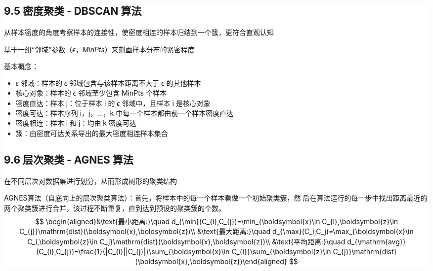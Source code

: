 

## 9.5 密度聚类 - DBSCAN 算法

从样本密度的角度考察样本的连接性，使密度相连的样本归结到一个簇，更符合直观认知

基于一组“邻域”参数（$\epsilon$，$MinPts$）来刻画样本分布的紧密程度

基本概念：

- $\epsilon$ 邻域：样本的 $\epsilon$ 邻域包含与该样本距离不大于 $\epsilon$ 的其他样本
- 核心对象：样本的 $\epsilon$ 邻域至少包含 MinPts 个样本
- 密度直达：样本 j：位于样本 i 的 $\epsilon$ 邻域中，且样本 i 是核心对象
- 密度可达：样本序列 i，j，...，k 中每一个样本都由前一个样本密度直达
- 密度相连：样本 i 和 j：均由 k 密度可达
- 簇：由密度可达关系导出的最大密度相连样本集合



## 9.6 层次聚类 - AGNES 算法

在不同层次对数据集进行划分，从而形成树形的聚类结构

AGNES算法（自底向上的层次聚类算法）：首先，将样本中的每一个样本看做一个初始聚类簇，然
后在算法运行的每一步中找出距离最近的两个聚类簇进行合并，该过程不断重复，直到达到预设的聚类簇的个数。
$$
\begin{aligned}&\text{最小距离:}\quad d_{\min}(C_{i},C_{j})=\min_{\boldsymbol{x}\in C_{i},\boldsymbol{z}\in C_{j}}\mathrm{dist}(\boldsymbol{x},\boldsymbol{z})\\
&\text{最大距离:}\quad d_{\max}(C_i,C_j)=\max_{\boldsymbol{x}\in C_i,\boldsymbol{z}\in C_j}\mathrm{dist}(\boldsymbol{x},\boldsymbol{z})\\
&\text{平均距离:}\quad d_{\mathrm{avg}}(C_{i},C_{j})=\frac{1}{|C_{i}||C_{j}|}\sum_{\boldsymbol{x}\in C_{i}}\sum_{\boldsymbol{z}\in C_{j}}\mathrm{dist}(\boldsymbol{x},\boldsymbol{z})\end{aligned}
$$

